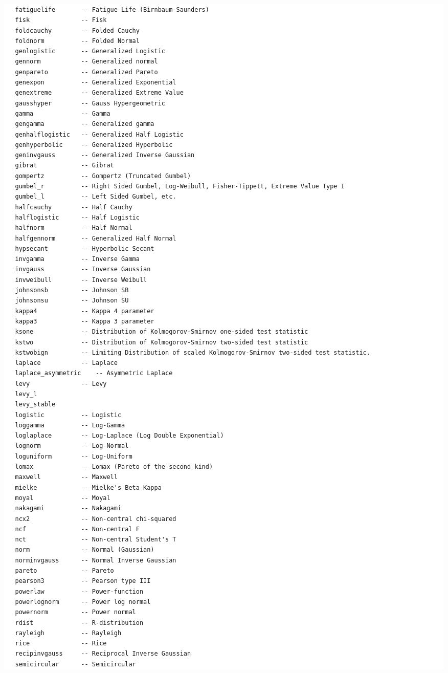        fatiguelife       -- Fatigue Life (Birnbaum-Saunders)
       fisk              -- Fisk
       foldcauchy        -- Folded Cauchy
       foldnorm          -- Folded Normal
       genlogistic       -- Generalized Logistic
       gennorm           -- Generalized normal
       genpareto         -- Generalized Pareto
       genexpon          -- Generalized Exponential
       genextreme        -- Generalized Extreme Value
       gausshyper        -- Gauss Hypergeometric
       gamma             -- Gamma
       gengamma          -- Generalized gamma
       genhalflogistic   -- Generalized Half Logistic
       genhyperbolic     -- Generalized Hyperbolic
       geninvgauss       -- Generalized Inverse Gaussian
       gibrat            -- Gibrat
       gompertz          -- Gompertz (Truncated Gumbel)
       gumbel_r          -- Right Sided Gumbel, Log-Weibull, Fisher-Tippett, Extreme Value Type I
       gumbel_l          -- Left Sided Gumbel, etc.
       halfcauchy        -- Half Cauchy
       halflogistic      -- Half Logistic
       halfnorm          -- Half Normal
       halfgennorm       -- Generalized Half Normal
       hypsecant         -- Hyperbolic Secant
       invgamma          -- Inverse Gamma
       invgauss          -- Inverse Gaussian
       invweibull        -- Inverse Weibull
       johnsonsb         -- Johnson SB
       johnsonsu         -- Johnson SU
       kappa4            -- Kappa 4 parameter
       kappa3            -- Kappa 3 parameter
       ksone             -- Distribution of Kolmogorov-Smirnov one-sided test statistic
       kstwo             -- Distribution of Kolmogorov-Smirnov two-sided test statistic
       kstwobign         -- Limiting Distribution of scaled Kolmogorov-Smirnov two-sided test statistic.
       laplace           -- Laplace
       laplace_asymmetric    -- Asymmetric Laplace
       levy              -- Levy
       levy_l
       levy_stable
       logistic          -- Logistic
       loggamma          -- Log-Gamma
       loglaplace        -- Log-Laplace (Log Double Exponential)
       lognorm           -- Log-Normal
       loguniform        -- Log-Uniform
       lomax             -- Lomax (Pareto of the second kind)
       maxwell           -- Maxwell
       mielke            -- Mielke's Beta-Kappa
       moyal             -- Moyal
       nakagami          -- Nakagami
       ncx2              -- Non-central chi-squared
       ncf               -- Non-central F
       nct               -- Non-central Student's T
       norm              -- Normal (Gaussian)
       norminvgauss      -- Normal Inverse Gaussian
       pareto            -- Pareto
       pearson3          -- Pearson type III
       powerlaw          -- Power-function
       powerlognorm      -- Power log normal
       powernorm         -- Power normal
       rdist             -- R-distribution
       rayleigh          -- Rayleigh
       rice              -- Rice
       recipinvgauss     -- Reciprocal Inverse Gaussian
       semicircular      -- Semicircular